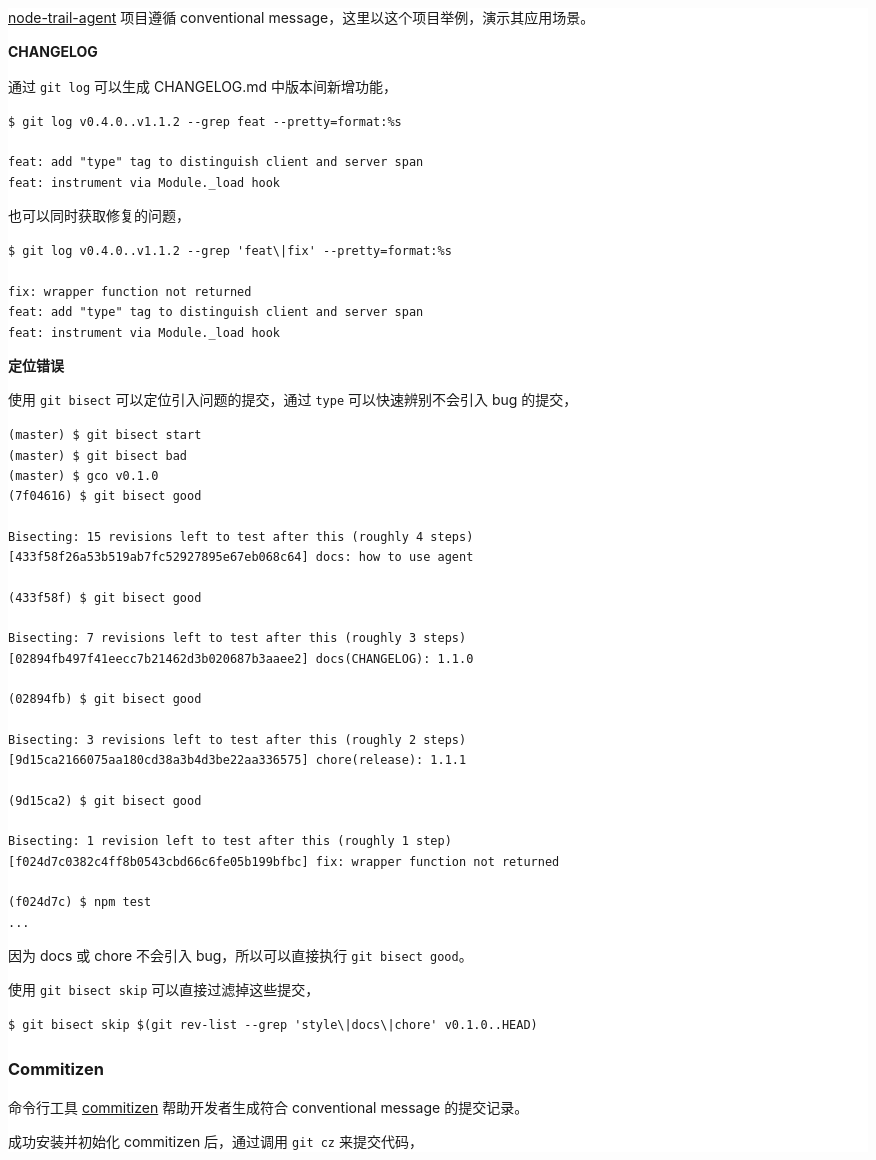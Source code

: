 [node-trail-agent](https://github.com/open-trail/node-trail-agent) 项目遵循 conventional message，这里以这个项目举例，演示其应用场景。

**CHANGELOG**

通过 `git log` 可以生成 CHANGELOG.md 中版本间新增功能，

	$ git log v0.4.0..v1.1.2 --grep feat --pretty=format:%s

	feat: add "type" tag to distinguish client and server span
	feat: instrument via Module._load hook

也可以同时获取修复的问题，

	$ git log v0.4.0..v1.1.2 --grep 'feat\|fix' --pretty=format:%s

	fix: wrapper function not returned
	feat: add "type" tag to distinguish client and server span
	feat: instrument via Module._load hook

**定位错误**

使用 `git bisect` 可以定位引入问题的提交，通过 `type` 可以快速辨别不会引入 bug 的提交，

	(master) $ git bisect start
	(master) $ git bisect bad
	(master) $ gco v0.1.0
	(7f04616) $ git bisect good
	
	Bisecting: 15 revisions left to test after this (roughly 4 steps)
	[433f58f26a53b519ab7fc52927895e67eb068c64] docs: how to use agent
	
	(433f58f) $ git bisect good
	
	Bisecting: 7 revisions left to test after this (roughly 3 steps)
	[02894fb497f41eecc7b21462d3b020687b3aaee2] docs(CHANGELOG): 1.1.0
	
	(02894fb) $ git bisect good
	
	Bisecting: 3 revisions left to test after this (roughly 2 steps)
	[9d15ca2166075aa180cd38a3b4d3be22aa336575] chore(release): 1.1.1
	
	(9d15ca2) $ git bisect good
	
	Bisecting: 1 revision left to test after this (roughly 1 step)
	[f024d7c0382c4ff8b0543cbd66c6fe05b199bfbc] fix: wrapper function not returned
	
	(f024d7c) $ npm test
	...

因为 docs 或 chore 不会引入 bug，所以可以直接执行 `git bisect good`。

使用 `git bisect skip` 可以直接过滤掉这些提交，

	$ git bisect skip $(git rev-list --grep 'style\|docs\|chore' v0.1.0..HEAD)

### Commitizen

命令行工具 [commitizen](https://github.com/commitizen/cz-cli) 帮助开发者生成符合 conventional message 的提交记录。

成功安装并初始化 commitizen 后，通过调用 `git cz` 来提交代码，
